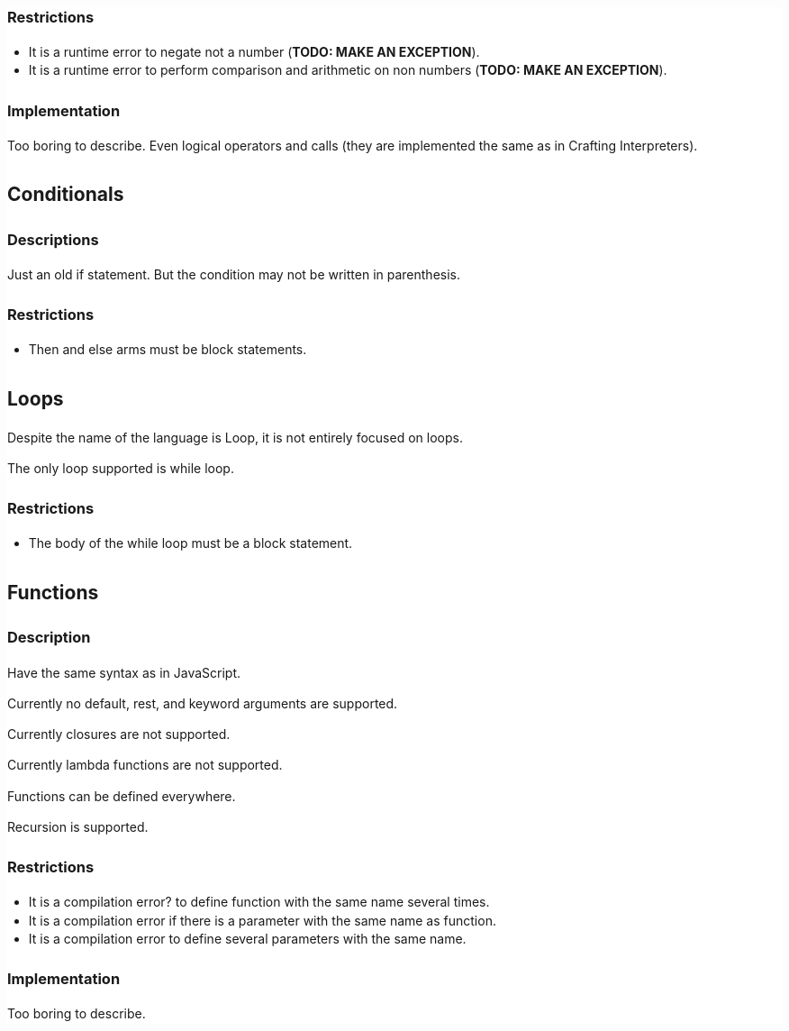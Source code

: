 ### Restrictions
- It is a runtime error to negate not a number (**TODO: MAKE AN EXCEPTION**).
- It is a runtime error to perform comparison and arithmetic on non numbers (**TODO: MAKE AN EXCEPTION**).

### Implementation
Too boring to describe. Even logical operators and calls (they are implemented the same as in Crafting Interpreters).

## Conditionals

### Descriptions
Just an old if statement. But the condition may not be written in parenthesis.

### Restrictions
- Then and else arms must be block statements.

## Loops
Despite the name of the language is Loop, it is not entirely focused on loops.

The only loop supported is while loop.

### Restrictions
- The body of the while loop must be a block statement.

## Functions

### Description
Have the same syntax as in JavaScript.

Currently no default, rest, and keyword arguments are supported.

Currently closures are not supported.

Currently lambda functions are not supported.

Functions can be defined everywhere.

Recursion is supported.

### Restrictions
- It is a compilation error? to define function with the same name several times.
- It is a compilation error if there is a parameter with the same name as function.
- It is a compilation error to define several parameters with the same name.

### Implementation
Too boring to describe.